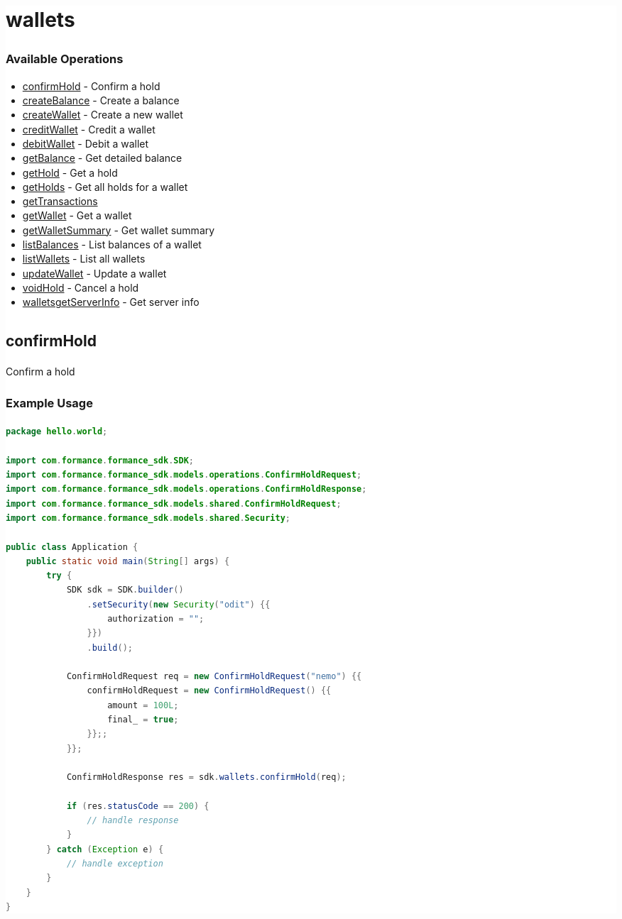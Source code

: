 # wallets

### Available Operations

* [confirmHold](#confirmhold) - Confirm a hold
* [createBalance](#createbalance) - Create a balance
* [createWallet](#createwallet) - Create a new wallet
* [creditWallet](#creditwallet) - Credit a wallet
* [debitWallet](#debitwallet) - Debit a wallet
* [getBalance](#getbalance) - Get detailed balance
* [getHold](#gethold) - Get a hold
* [getHolds](#getholds) - Get all holds for a wallet
* [getTransactions](#gettransactions)
* [getWallet](#getwallet) - Get a wallet
* [getWalletSummary](#getwalletsummary) - Get wallet summary
* [listBalances](#listbalances) - List balances of a wallet
* [listWallets](#listwallets) - List all wallets
* [updateWallet](#updatewallet) - Update a wallet
* [voidHold](#voidhold) - Cancel a hold
* [walletsgetServerInfo](#walletsgetserverinfo) - Get server info

## confirmHold

Confirm a hold

### Example Usage

```java
package hello.world;

import com.formance.formance_sdk.SDK;
import com.formance.formance_sdk.models.operations.ConfirmHoldRequest;
import com.formance.formance_sdk.models.operations.ConfirmHoldResponse;
import com.formance.formance_sdk.models.shared.ConfirmHoldRequest;
import com.formance.formance_sdk.models.shared.Security;

public class Application {
    public static void main(String[] args) {
        try {
            SDK sdk = SDK.builder()
                .setSecurity(new Security("odit") {{
                    authorization = "";
                }})
                .build();

            ConfirmHoldRequest req = new ConfirmHoldRequest("nemo") {{
                confirmHoldRequest = new ConfirmHoldRequest() {{
                    amount = 100L;
                    final_ = true;
                }};;
            }};            

            ConfirmHoldResponse res = sdk.wallets.confirmHold(req);

            if (res.statusCode == 200) {
                // handle response
            }
        } catch (Exception e) {
            // handle exception
        }
    }
}
```